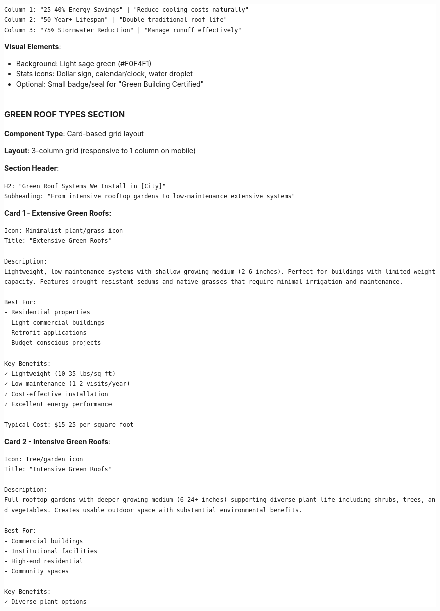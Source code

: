 ```
Column 1: "25-40% Energy Savings" | "Reduce cooling costs naturally"
Column 2: "50-Year+ Lifespan" | "Double traditional roof life"
Column 3: "75% Stormwater Reduction" | "Manage runoff effectively"
```

**Visual Elements**:
- Background: Light sage green (#F0F4F1)
- Stats icons: Dollar sign, calendar/clock, water droplet
- Optional: Small badge/seal for "Green Building Certified"

---

### GREEN ROOF TYPES SECTION
**Component Type**: Card-based grid layout

**Layout**: 3-column grid (responsive to 1 column on mobile)

**Section Header**:
```
H2: "Green Roof Systems We Install in [City]"
Subheading: "From intensive rooftop gardens to low-maintenance extensive systems"
```

**Card 1 - Extensive Green Roofs**:
```
Icon: Minimalist plant/grass icon
Title: "Extensive Green Roofs"

Description:
Lightweight, low-maintenance systems with shallow growing medium (2-6 inches). Perfect for buildings with limited weight capacity. Features drought-resistant sedums and native grasses that require minimal irrigation and maintenance.

Best For:
- Residential properties
- Light commercial buildings
- Retrofit applications
- Budget-conscious projects

Key Benefits:
✓ Lightweight (10-35 lbs/sq ft)
✓ Low maintenance (1-2 visits/year)
✓ Cost-effective installation
✓ Excellent energy performance

Typical Cost: $15-25 per square foot
```

**Card 2 - Intensive Green Roofs**:
```
Icon: Tree/garden icon
Title: "Intensive Green Roofs"

Description:
Full rooftop gardens with deeper growing medium (6-24+ inches) supporting diverse plant life including shrubs, trees, and vegetables. Creates usable outdoor space with substantial environmental benefits.

Best For:
- Commercial buildings
- Institutional facilities
- High-end residential
- Community spaces

Key Benefits:
✓ Diverse plant options
```